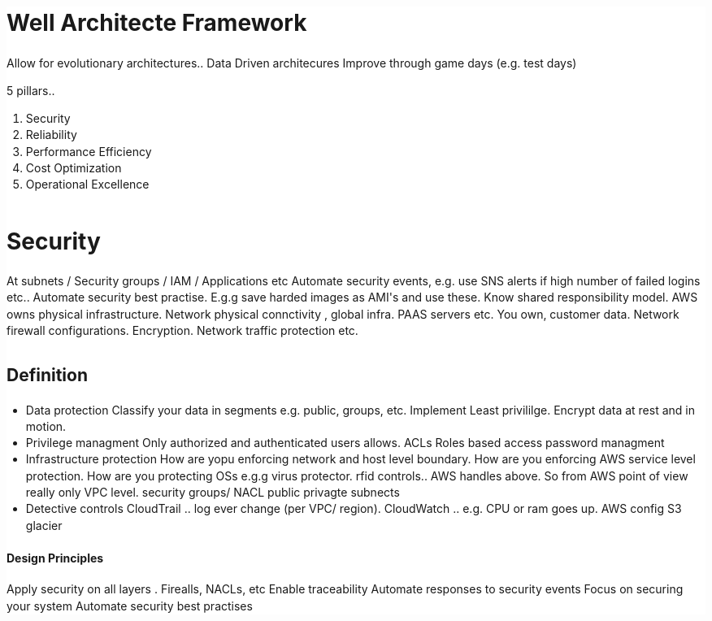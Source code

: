 # Well Architecte Framework
Allow for evolutionary architectures.. 
Data Driven architecures
Improve through game days (e.g. test days)

5 pillars.. 
1. Security
1. Reliability
1. Performance Efficiency
1. Cost Optimization
1. Operational Excellence

# Security
At subnets / Security groups / IAM / Applications etc
Automate security events, e.g. use SNS alerts if high number of failed logins etc..
Automate security best practise. E.g.g save harded images as AMI's and use these.
Know shared responsibility model. AWS owns physical infrastructure. Network physical connctivity , global infra. PAAS servers etc. You own, customer data. Network firewall configurations. Encryption. Network traffic protection etc.
## Definition
* Data protection
Classify your data in segments e.g. public, groups, etc.
Implement Least privililge.
Encrypt data at rest and in motion.
* Privilege managment
Only authorized and authenticated users allows.
ACLs
Roles based access password managment
* Infrastructure protection
How are yopu enforcing network and host level boundary.
How are you enforcing AWS service level protection.
How are you protecting OSs e.g.g virus protector.
rfid controls.. 
AWS handles above.
So from AWS point of view really only VPC level. security groups/ NACL public privagte  subnects
* Detective controls
CloudTrail .. log ever change (per VPC/ region). 
CloudWatch .. e.g. CPU or ram goes up.
AWS config
S3
glacier

#### Design Principles
Apply security on all layers . Firealls, NACLs, etc
Enable traceability
Automate responses to security events
Focus on securing your system
Automate security best practises
